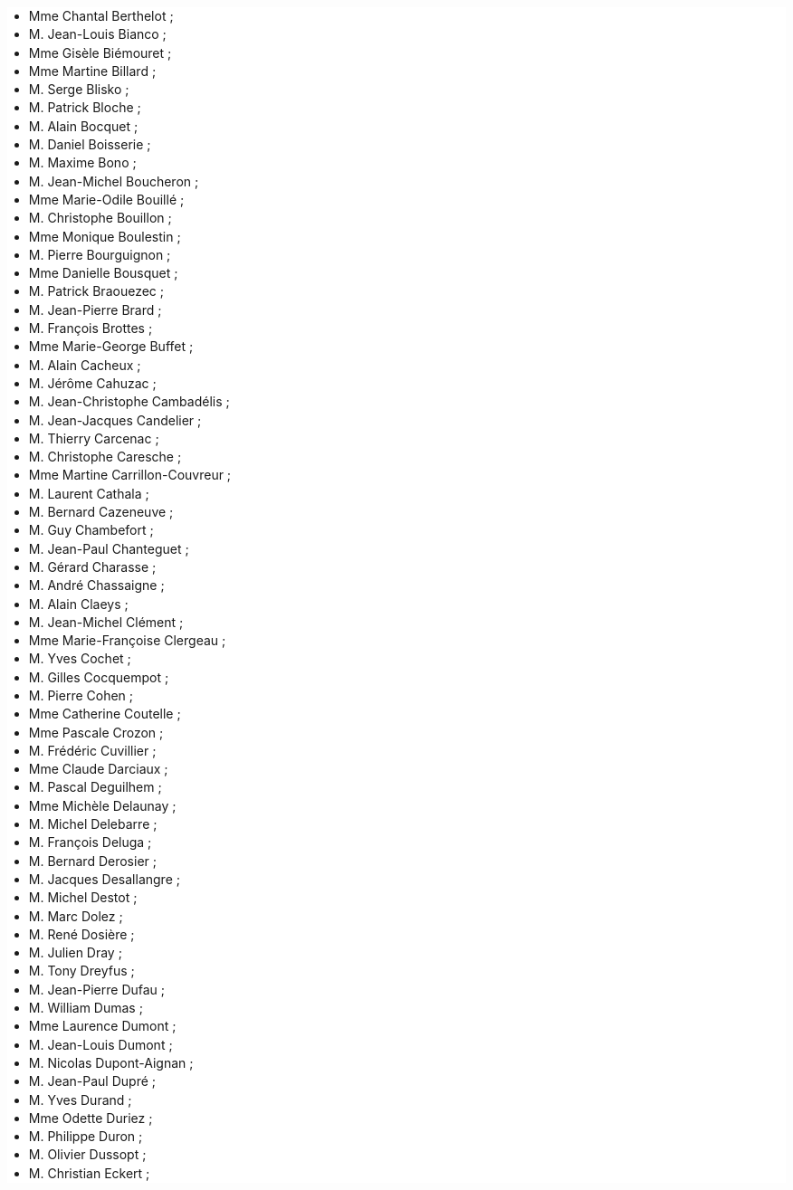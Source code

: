 * Mme Chantal Berthelot ;
* M. Jean-Louis Bianco ;
* Mme Gisèle Biémouret ;
* Mme Martine Billard ;
* M. Serge Blisko ;
* M. Patrick Bloche ;
* M. Alain Bocquet ;
* M. Daniel Boisserie ;
* M. Maxime Bono ;
* M. Jean-Michel Boucheron ;
* Mme Marie-Odile Bouillé ;
* M. Christophe Bouillon ;
* Mme Monique Boulestin ;
* M. Pierre Bourguignon ;
* Mme Danielle Bousquet ;
* M. Patrick Braouezec ;
* M. Jean-Pierre Brard ;
* M. François Brottes ;
* Mme Marie-George Buffet ;
* M. Alain Cacheux ;
* M. Jérôme Cahuzac ;
* M. Jean-Christophe Cambadélis ;
* M. Jean-Jacques Candelier ;
* M. Thierry Carcenac ;
* M. Christophe Caresche ;
* Mme Martine Carrillon-Couvreur ;
* M. Laurent Cathala ;
* M. Bernard Cazeneuve ;
* M. Guy Chambefort ;
* M. Jean-Paul Chanteguet ;
* M. Gérard Charasse ;
* M. André Chassaigne ;
* M. Alain Claeys ;
* M. Jean-Michel Clément ;
* Mme Marie-Françoise Clergeau ;
* M. Yves Cochet ;
* M. Gilles Cocquempot ;
* M. Pierre Cohen ;
* Mme Catherine Coutelle ;
* Mme Pascale Crozon ;
* M. Frédéric Cuvillier ;
* Mme Claude Darciaux ;
* M. Pascal Deguilhem ;
* Mme Michèle Delaunay ;
* M. Michel Delebarre ;
* M. François Deluga ;
* M. Bernard Derosier ;
* M. Jacques Desallangre ;
* M. Michel Destot ;
* M. Marc Dolez ;
* M. René Dosière ;
* M. Julien Dray ;
* M. Tony Dreyfus ;
* M. Jean-Pierre Dufau ;
* M. William Dumas ;
* Mme Laurence Dumont ;
* M. Jean-Louis Dumont ;
* M. Nicolas Dupont-Aignan ;
* M. Jean-Paul Dupré ;
* M. Yves Durand ;
* Mme Odette Duriez ;
* M. Philippe Duron ;
* M. Olivier Dussopt ;
* M. Christian Eckert ;